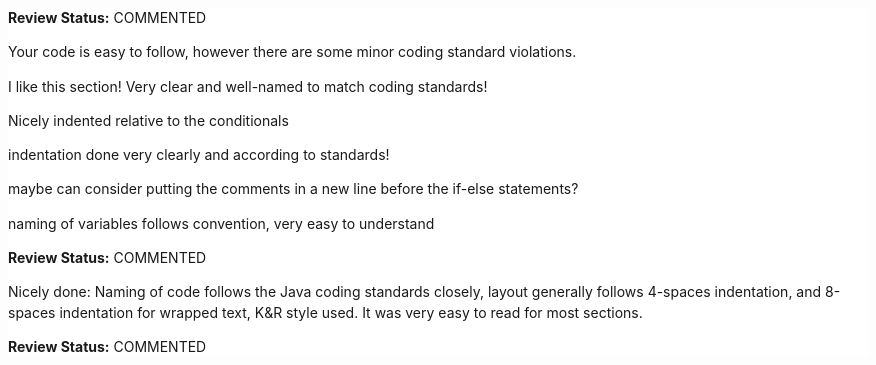 <panel  header="**14 :fas-comment:**" popup-url="https://github.com/nus-cs2113-AY2223S2/ip/pull/135#pullrequestreview-1278462814" expanded>

**Review Status:** COMMENTED

Your code is easy to follow, however there are some minor coding standard violations. 
</panel>

</panel>

<panel type="info" header="### 16. NG Y..ZHEN `@Ng-YZ` (15 comments)"  collapsed>


<panel  header="**1 :fas-comment:**" popup-url="https://github.com/nus-cs2113-AY2223S2/ip/pull/82#discussion_r1092921777" expanded>

I like this section! Very clear and well-named to match coding standards!
</panel>

<panel  header="**2 :fas-comment:**" popup-url="https://github.com/nus-cs2113-AY2223S2/ip/pull/82#discussion_r1092924381" expanded>

Nicely indented relative to the conditionals
</panel>

<panel  header="**3 :fas-comment:**" popup-url="https://github.com/nus-cs2113-AY2223S2/ip/pull/82#discussion_r1092925206" expanded>

indentation done very clearly and according to standards!
</panel>

<panel  header="**4 :fas-comment:**" popup-url="https://github.com/nus-cs2113-AY2223S2/ip/pull/82#discussion_r1092926448" expanded>

maybe can consider putting the comments in a new line before the if-else statements?
</panel>

<panel  header="**5 :fas-comment:**" popup-url="https://github.com/nus-cs2113-AY2223S2/ip/pull/82#discussion_r1092930506" expanded>

naming of variables follows convention, very easy to understand
</panel>

<panel  header="**6 :fas-comment:**" popup-url="https://github.com/nus-cs2113-AY2223S2/ip/pull/82#pullrequestreview-1278423759" expanded>

**Review Status:** COMMENTED

Nicely done: Naming of code follows the Java coding standards closely, layout generally follows 4-spaces indentation, and 8-spaces indentation for wrapped text, K&R style used. It was very easy to read for most sections.
</panel>

<panel  header="**7 :fas-comment:**" popup-url="https://github.com/nus-cs2113-AY2223S2/ip/pull/82#pullrequestreview-1278662312" expanded>

**Review Status:** COMMENTED


</panel>
